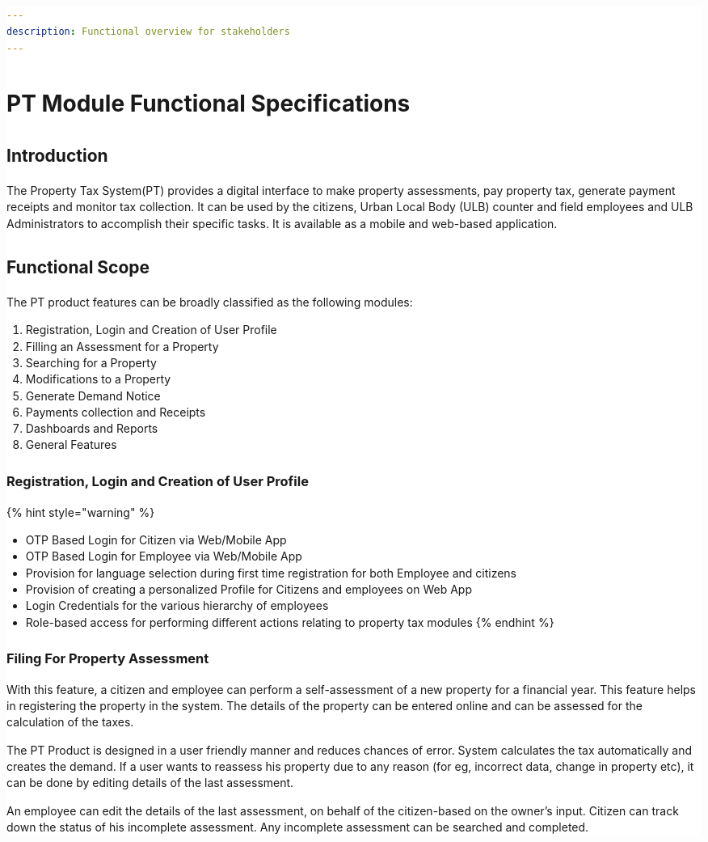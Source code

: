 ```yaml
---
description: Functional overview for stakeholders
---
```


# PT Module Functional Specifications

## Introduction

The Property Tax System\(PT\) provides a digital interface to make property assessments, pay property tax, generate payment receipts and monitor tax collection. It can be used by the citizens, Urban Local Body \(ULB\) counter and field employees and ULB Administrators to accomplish their specific tasks. It is available as a mobile and web-based application.

## Functional Scope

The PT product features can be broadly classified as the following modules:

1. Registration, Login and Creation of User Profile
2. Filling an Assessment for a Property
3. Searching for a Property
4. Modifications to a Property
5. Generate Demand Notice
6. Payments collection and Receipts
7. Dashboards and Reports
8. General Features

### Registration, Login and Creation of User Profile

{% hint style="warning" %}
* OTP Based Login for Citizen via Web/Mobile App
* OTP Based Login for Employee via Web/Mobile App
* Provision for language selection during first time registration for both  Employee and citizens
* Provision of creating a personalized Profile for Citizens and employees on Web App
* Login Credentials for the various hierarchy of employees
* Role-based access for performing different actions relating to property tax modules
{% endhint %}

### Filing For Property Assessment

With this feature, a citizen and employee can perform a self-assessment of a new property for a financial year. This feature helps in registering the property in the system. The details of the property can be entered online and can be assessed for the calculation of the taxes.

The PT Product is designed in a user friendly manner and reduces chances of error. System calculates the tax automatically and creates the demand. If a user wants to reassess his property due to any reason \(for eg, incorrect data, change in property etc\), it can be done by editing details of the last assessment.

An employee can edit the details of the last assessment, on behalf of the citizen-based on the owner’s input. Citizen can track down the status of his incomplete assessment. Any incomplete assessment can be searched and completed.
